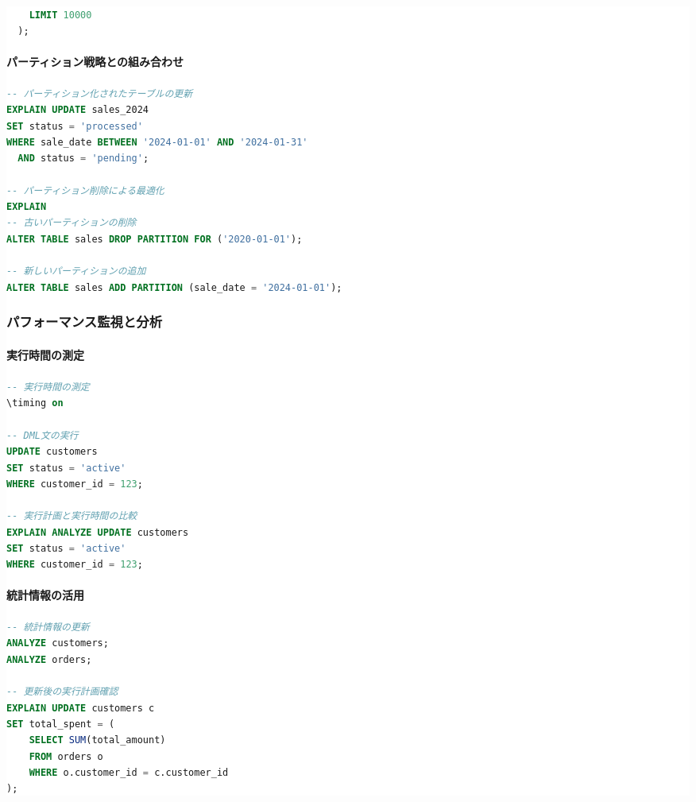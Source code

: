 ```sql
    LIMIT 10000
  );
```

#### パーティション戦略との組み合わせ
```sql
-- パーティション化されたテーブルの更新
EXPLAIN UPDATE sales_2024
SET status = 'processed'
WHERE sale_date BETWEEN '2024-01-01' AND '2024-01-31'
  AND status = 'pending';

-- パーティション削除による最適化
EXPLAIN 
-- 古いパーティションの削除
ALTER TABLE sales DROP PARTITION FOR ('2020-01-01');

-- 新しいパーティションの追加
ALTER TABLE sales ADD PARTITION (sale_date = '2024-01-01');
```

### パフォーマンス監視と分析

#### 実行時間の測定
```sql
-- 実行時間の測定
\timing on

-- DML文の実行
UPDATE customers
SET status = 'active'
WHERE customer_id = 123;

-- 実行計画と実行時間の比較
EXPLAIN ANALYZE UPDATE customers
SET status = 'active'
WHERE customer_id = 123;
```

#### 統計情報の活用
```sql
-- 統計情報の更新
ANALYZE customers;
ANALYZE orders;

-- 更新後の実行計画確認
EXPLAIN UPDATE customers c
SET total_spent = (
    SELECT SUM(total_amount)
    FROM orders o
    WHERE o.customer_id = c.customer_id
);
```
